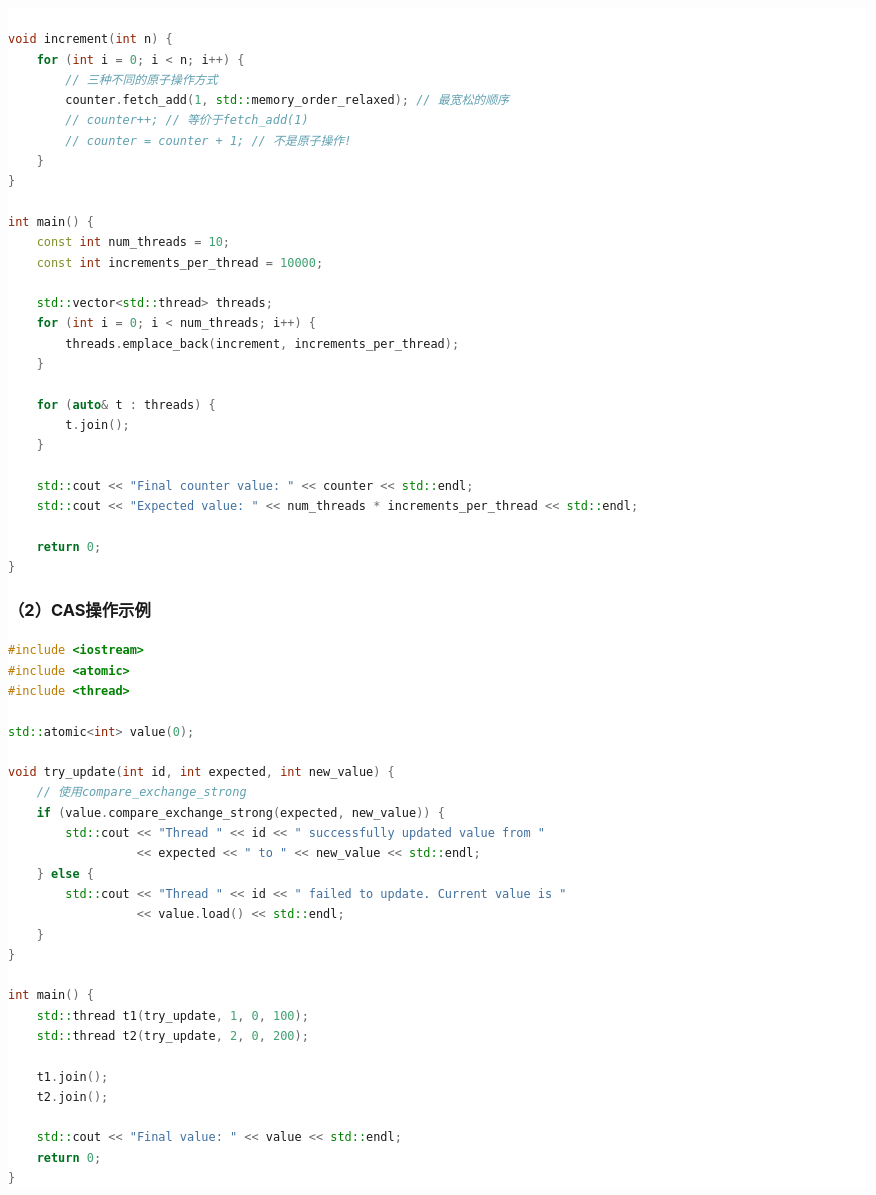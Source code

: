 ```cpp

void increment(int n) {
    for (int i = 0; i < n; i++) {
        // 三种不同的原子操作方式
        counter.fetch_add(1, std::memory_order_relaxed); // 最宽松的顺序
        // counter++; // 等价于fetch_add(1)
        // counter = counter + 1; // 不是原子操作!
    }
}

int main() {
    const int num_threads = 10;
    const int increments_per_thread = 10000;
    
    std::vector<std::thread> threads;
    for (int i = 0; i < num_threads; i++) {
        threads.emplace_back(increment, increments_per_thread);
    }
    
    for (auto& t : threads) {
        t.join();
    }
    
    std::cout << "Final counter value: " << counter << std::endl;
    std::cout << "Expected value: " << num_threads * increments_per_thread << std::endl;
    
    return 0;
}
```

### （2）CAS操作示例

```cpp
#include <iostream>
#include <atomic>
#include <thread>

std::atomic<int> value(0);

void try_update(int id, int expected, int new_value) {
    // 使用compare_exchange_strong
    if (value.compare_exchange_strong(expected, new_value)) {
        std::cout << "Thread " << id << " successfully updated value from " 
                  << expected << " to " << new_value << std::endl;
    } else {
        std::cout << "Thread " << id << " failed to update. Current value is " 
                  << value.load() << std::endl;
    }
}

int main() {
    std::thread t1(try_update, 1, 0, 100);
    std::thread t2(try_update, 2, 0, 200);
    
    t1.join();
    t2.join();
    
    std::cout << "Final value: " << value << std::endl;
    return 0;
}
```
